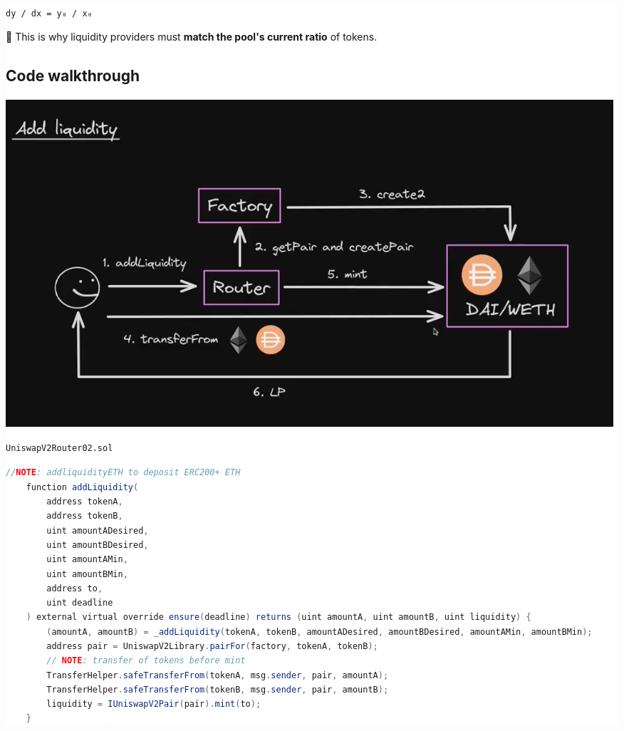 ```
dy / dx = y₀ / x₀
```

📌 This is why liquidity providers must **match the pool's current ratio** of tokens.


## Code walkthrough

![image](./12-liquidity-contract-interaction.png)

`UniswapV2Router02.sol`

```java
//NOTE: addliquidityETH to deposit ERC200+ ETH
    function addLiquidity(
        address tokenA,
        address tokenB,
        uint amountADesired,
        uint amountBDesired,
        uint amountAMin,
        uint amountBMin,
        address to,
        uint deadline
    ) external virtual override ensure(deadline) returns (uint amountA, uint amountB, uint liquidity) {
        (amountA, amountB) = _addLiquidity(tokenA, tokenB, amountADesired, amountBDesired, amountAMin, amountBMin);
        address pair = UniswapV2Library.pairFor(factory, tokenA, tokenB);
        // NOTE: transfer of tokens before mint
        TransferHelper.safeTransferFrom(tokenA, msg.sender, pair, amountA);
        TransferHelper.safeTransferFrom(tokenB, msg.sender, pair, amountB);
        liquidity = IUniswapV2Pair(pair).mint(to);
    }
```
